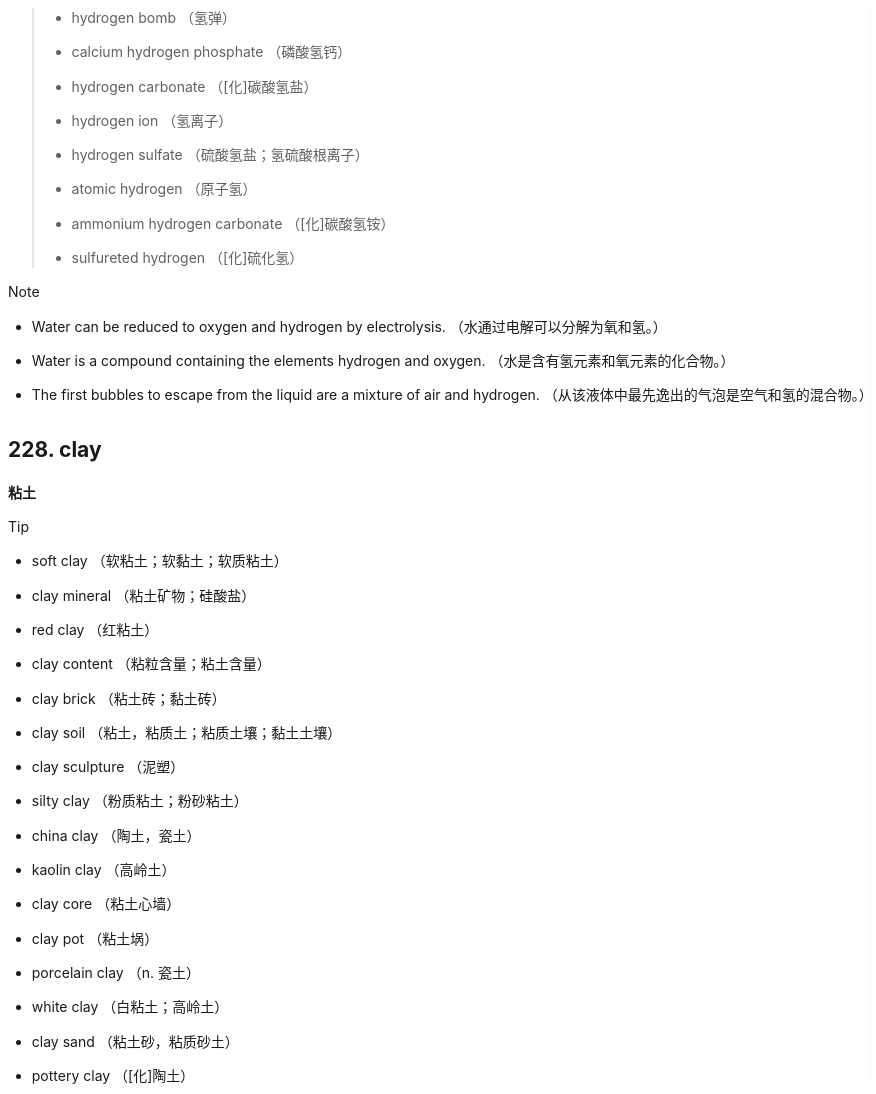 > - hydrogen bomb （氢弹）
>
> - calcium hydrogen phosphate （磷酸氢钙）
>
> - hydrogen carbonate （[化]碳酸氢盐）
>
> - hydrogen ion （氢离子）
>
> - hydrogen sulfate （硫酸氢盐；氢硫酸根离子）
>
> - atomic hydrogen （原子氢）
>
> - ammonium hydrogen carbonate （[化]碳酸氢铵）
>
> - sulfureted hydrogen （[化]硫化氢）
>

> [!NOTE]
>
> - Water can be reduced to oxygen and hydrogen by electrolysis. （水通过电解可以分解为氧和氢。）
>
> - Water is a compound containing the elements hydrogen and oxygen. （水是含有氢元素和氧元素的化合物。）
>
> - The first bubbles to escape from the liquid are a mixture of air and hydrogen. （从该液体中最先逸出的气泡是空气和氢的混合物。）
>

## 228. clay

**粘土**

> [!TIP]
>
> - soft clay （软粘土；软黏土；软质粘土）
>
> - clay mineral （粘土矿物；硅酸盐）
>
> - red clay （红粘土）
>
> - clay content （粘粒含量；粘土含量）
>
> - clay brick （粘土砖；黏土砖）
>
> - clay soil （粘土，粘质土；粘质土壤；黏土土壤）
>
> - clay sculpture （泥塑）
>
> - silty clay （粉质粘土；粉砂粘土）
>
> - china clay （陶土，瓷土）
>
> - kaolin clay （高岭土）
>
> - clay core （粘土心墙）
>
> - clay pot （粘土埚）
>
> - porcelain clay （n. 瓷土）
>
> - white clay （白粘土；高岭土）
>
> - clay sand （粘土砂，粘质砂土）
>
> - pottery clay （[化]陶土）